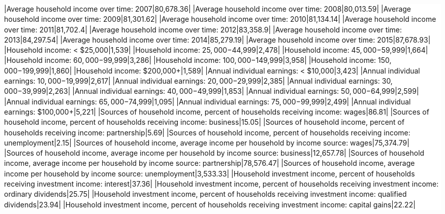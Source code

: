 |Average household income over time: 2007|80,678.36|
|Average household income over time: 2008|80,013.59|
|Average household income over time: 2009|81,301.62|
|Average household income over time: 2010|81,134.14|
|Average household income over time: 2011|81,702.4|
|Average household income over time: 2012|83,358.9|
|Average household income over time: 2013|84,297.54|
|Average household income over time: 2014|85,279.19|
|Average household income over time: 2015|87,678.93|
|Household income: < $25,000|1,539|
|Household income: $25,000-$44,999|2,478|
|Household income: $45,000-$59,999|1,664|
|Household income: $60,000-$99,999|3,286|
|Household income: $100,000-$149,999|3,958|
|Household income: $150,000-$199,999|1,860|
|Household income: $200,000+|1,589|
|Annual individual earnings: < $10,000|3,423|
|Annual individual earnings: $10,000-$19,999|2,617|
|Annual individual earnings: $20,000-$29,999|2,385|
|Annual individual earnings: $30,000-$39,999|2,263|
|Annual individual earnings: $40,000-$49,999|1,853|
|Annual individual earnings: $50,000-$64,999|2,599|
|Annual individual earnings: $65,000-$74,999|1,095|
|Annual individual earnings: $75,000-$99,999|2,499|
|Annual individual earnings: $100,000+|5,221|
|Sources of household income, percent of households receiving income: wages|86.81|
|Sources of household income, percent of households receiving income: business|15.05|
|Sources of household income, percent of households receiving income: partnership|5.69|
|Sources of household income, percent of households receiving income: unemployment|2.15|
|Sources of household income, average income per household by income source: wages|75,374.79|
|Sources of household income, average income per household by income source: business|12,657.78|
|Sources of household income, average income per household by income source: partnership|78,576.47|
|Sources of household income, average income per household by income source: unemployment|3,533.33|
|Household investment income, percent of households receiving investment income: interest|37.36|
|Household investment income, percent of households receiving investment income: ordinary dividends|25.75|
|Household investment income, percent of households receiving investment income: qualified dividends|23.94|
|Household investment income, percent of households receiving investment income: capital gains|22.22|
